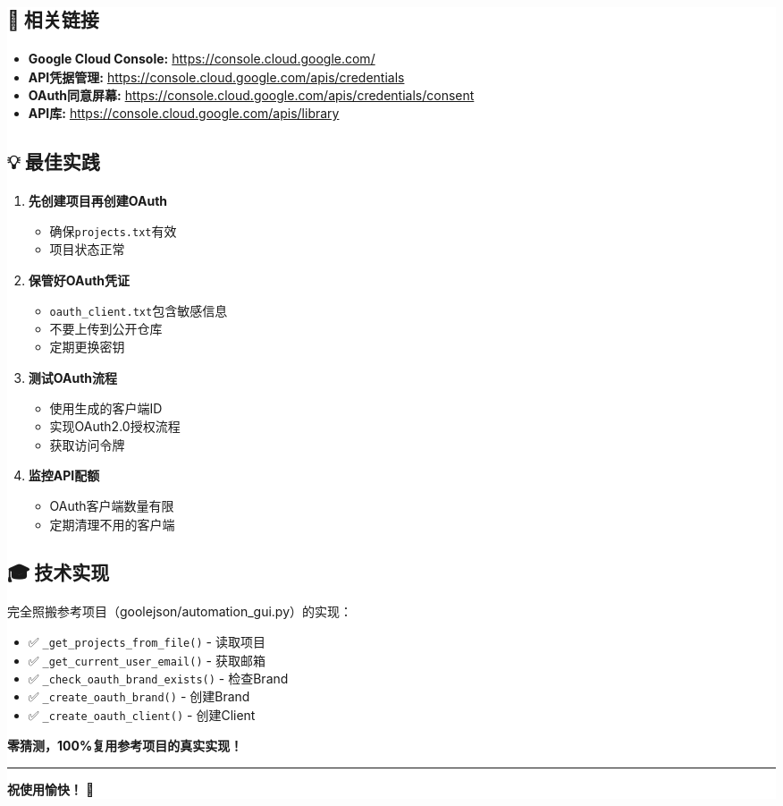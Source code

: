 ## 🔗 相关链接

- **Google Cloud Console:** https://console.cloud.google.com/
- **API凭据管理:** https://console.cloud.google.com/apis/credentials
- **OAuth同意屏幕:** https://console.cloud.google.com/apis/credentials/consent
- **API库:** https://console.cloud.google.com/apis/library

## 💡 最佳实践

1. **先创建项目再创建OAuth**
   - 确保`projects.txt`有效
   - 项目状态正常

2. **保管好OAuth凭证**
   - `oauth_client.txt`包含敏感信息
   - 不要上传到公开仓库
   - 定期更换密钥

3. **测试OAuth流程**
   - 使用生成的客户端ID
   - 实现OAuth2.0授权流程
   - 获取访问令牌

4. **监控API配额**
   - OAuth客户端数量有限
   - 定期清理不用的客户端

## 🎓 技术实现

完全照搬参考项目（goolejson/automation_gui.py）的实现：
- ✅ `_get_projects_from_file()` - 读取项目
- ✅ `_get_current_user_email()` - 获取邮箱
- ✅ `_check_oauth_brand_exists()` - 检查Brand
- ✅ `_create_oauth_brand()` - 创建Brand
- ✅ `_create_oauth_client()` - 创建Client

**零猜测，100%复用参考项目的真实实现！**

---

**祝使用愉快！** 🎉

